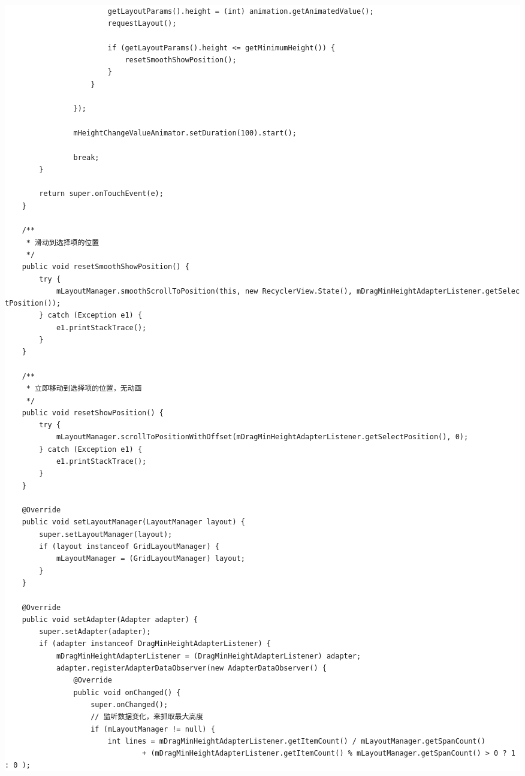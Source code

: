                             getLayoutParams().height = (int) animation.getAnimatedValue();
                            requestLayout();

                            if (getLayoutParams().height <= getMinimumHeight()) {
                                resetSmoothShowPosition();
                            }
                        }

                    });

                    mHeightChangeValueAnimator.setDuration(100).start();

                    break;
            }

            return super.onTouchEvent(e);
        }

        /**
         * 滑动到选择项的位置
         */
        public void resetSmoothShowPosition() {
            try {
                mLayoutManager.smoothScrollToPosition(this, new RecyclerView.State(), mDragMinHeightAdapterListener.getSelectPosition());
            } catch (Exception e1) {
                e1.printStackTrace();
            }
        }

        /**
         * 立即移动到选择项的位置，无动画
         */
        public void resetShowPosition() {
            try {
                mLayoutManager.scrollToPositionWithOffset(mDragMinHeightAdapterListener.getSelectPosition(), 0);
            } catch (Exception e1) {
                e1.printStackTrace();
            }
        }

        @Override
        public void setLayoutManager(LayoutManager layout) {
            super.setLayoutManager(layout);
            if (layout instanceof GridLayoutManager) {
                mLayoutManager = (GridLayoutManager) layout;
            }
        }

        @Override
        public void setAdapter(Adapter adapter) {
            super.setAdapter(adapter);
            if (adapter instanceof DragMinHeightAdapterListener) {
                mDragMinHeightAdapterListener = (DragMinHeightAdapterListener) adapter;
                adapter.registerAdapterDataObserver(new AdapterDataObserver() {
                    @Override
                    public void onChanged() {
                        super.onChanged();
                        // 监听数据变化，来抓取最大高度
                        if (mLayoutManager != null) {
                            int lines = mDragMinHeightAdapterListener.getItemCount() / mLayoutManager.getSpanCount()
                                    + (mDragMinHeightAdapterListener.getItemCount() % mLayoutManager.getSpanCount() > 0 ? 1 : 0 );
